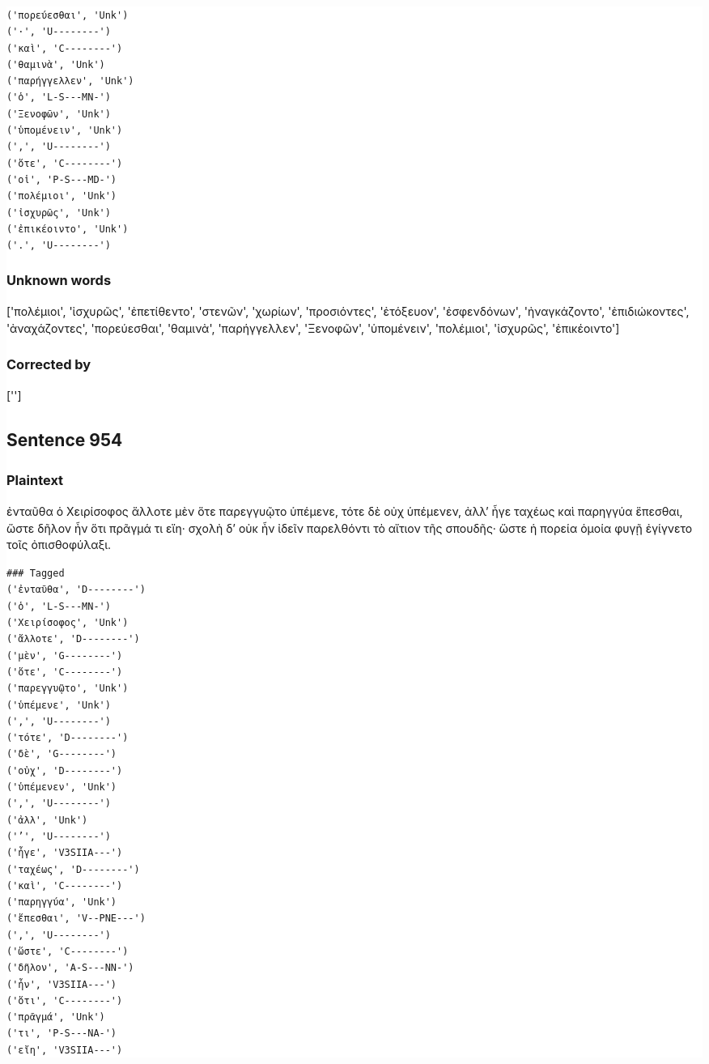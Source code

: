 ```
('πορεύεσθαι', 'Unk')
('·', 'U--------')
('καὶ', 'C--------')
('θαμινὰ', 'Unk')
('παρήγγελλεν', 'Unk')
('ὁ', 'L-S---MN-')
('Ξενοφῶν', 'Unk')
('ὑπομένειν', 'Unk')
(',', 'U--------')
('ὅτε', 'C--------')
('οἱ', 'P-S---MD-')
('πολέμιοι', 'Unk')
('ἰσχυρῶς', 'Unk')
('ἐπικέοιντο', 'Unk')
('.', 'U--------')

```
### Unknown words
['πολέμιοι', 'ἰσχυρῶς', 'ἐπετίθεντο', 'στενῶν', 'χωρίων', 'προσιόντες', 'ἐτόξευον', 'ἐσφενδόνων', 'ἠναγκάζοντο', 'ἐπιδιώκοντες', 'ἀναχάζοντες', 'πορεύεσθαι', 'θαμινὰ', 'παρήγγελλεν', 'Ξενοφῶν', 'ὑπομένειν', 'πολέμιοι', 'ἰσχυρῶς', 'ἐπικέοιντο']
### Corrected by
['']

## Sentence 954
### Plaintext
ἐνταῦθα ὁ Χειρίσοφος ἄλλοτε μὲν ὅτε παρεγγυῷτο ὑπέμενε, τότε δὲ οὐχ ὑπέμενεν, ἀλλ’ ἦγε ταχέως καὶ παρηγγύα ἕπεσθαι, ὥστε δῆλον ἦν ὅτι πρᾶγμά τι εἴη· σχολὴ δ’ οὐκ ἦν ἰδεῖν παρελθόντι τὸ αἴτιον τῆς σπουδῆς· ὥστε ἡ πορεία ὁμοία φυγῇ ἐγίγνετο τοῖς ὀπισθοφύλαξι.
```
### Tagged
('ἐνταῦθα', 'D--------')
('ὁ', 'L-S---MN-')
('Χειρίσοφος', 'Unk')
('ἄλλοτε', 'D--------')
('μὲν', 'G--------')
('ὅτε', 'C--------')
('παρεγγυῷτο', 'Unk')
('ὑπέμενε', 'Unk')
(',', 'U--------')
('τότε', 'D--------')
('δὲ', 'G--------')
('οὐχ', 'D--------')
('ὑπέμενεν', 'Unk')
(',', 'U--------')
('ἀλλ', 'Unk')
('’', 'U--------')
('ἦγε', 'V3SIIA---')
('ταχέως', 'D--------')
('καὶ', 'C--------')
('παρηγγύα', 'Unk')
('ἕπεσθαι', 'V--PNE---')
(',', 'U--------')
('ὥστε', 'C--------')
('δῆλον', 'A-S---NN-')
('ἦν', 'V3SIIA---')
('ὅτι', 'C--------')
('πρᾶγμά', 'Unk')
('τι', 'P-S---NA-')
('εἴη', 'V3SIIA---')
```